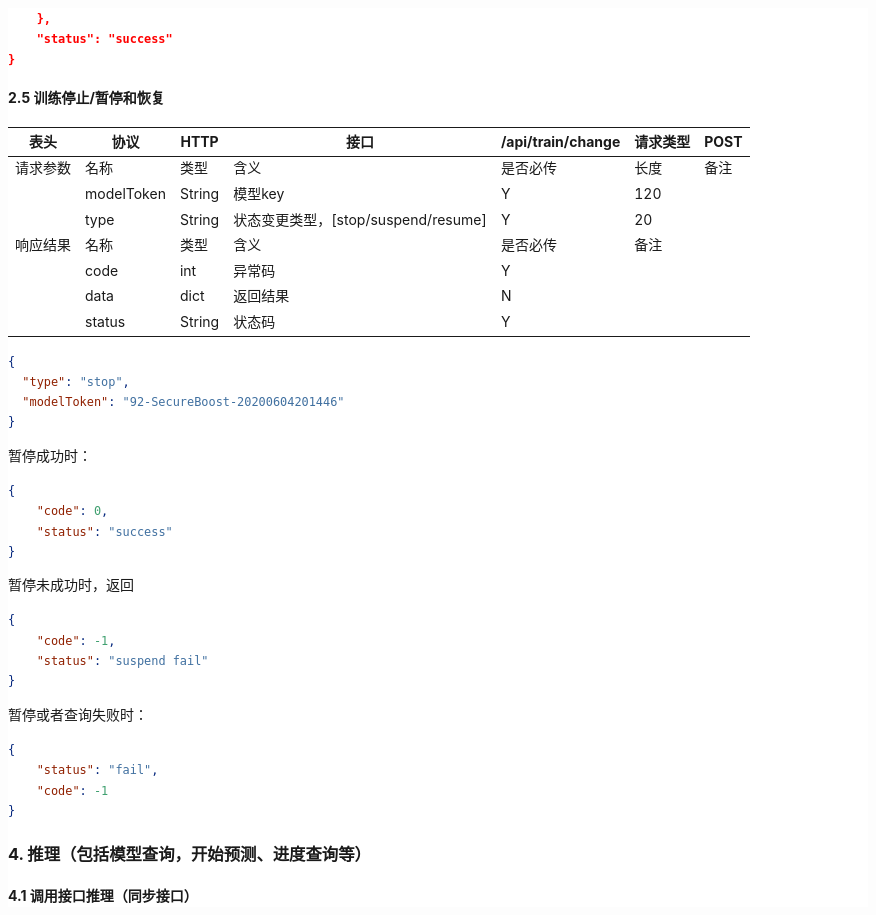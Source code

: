 ```json
    },
    "status": "success"
}
```

#### 2.5 训练停止/暂停和恢复

|表头 |  协议 | HTTP  |  接口 | /api/train/change |请求类型  |POST|
|-----|-----|-----|-----|-----|-----|-|
|请求参数|名称 |类型	|含义	|是否必传	|长度	|备注	|
||modelToken	|String	|模型key	|Y	|120||
|| type	| String |状态变更类型，[stop/suspend/resume] |Y|20| |
|响应结果|	名称	|类型	|含义	|是否必传|备注||
||code|	int|	异常码	|Y	|||
||data	|dict|	返回结果	|N|	||
||status	|String|	状态码|Y|	||



```json
{
  "type": "stop",
  "modelToken": "92-SecureBoost-20200604201446"
}
```

暂停成功时：
```json
{
    "code": 0,
    "status": "success"
}
```
暂停未成功时，返回
```json
{
    "code": -1,
    "status": "suspend fail"
}
```
暂停或者查询失败时：
```json
{
    "status": "fail",
    "code": -1
}
```


### 4. 推理（包括模型查询，开始预测、进度查询等）
#### 4.1 调用接口推理（同步接口）
